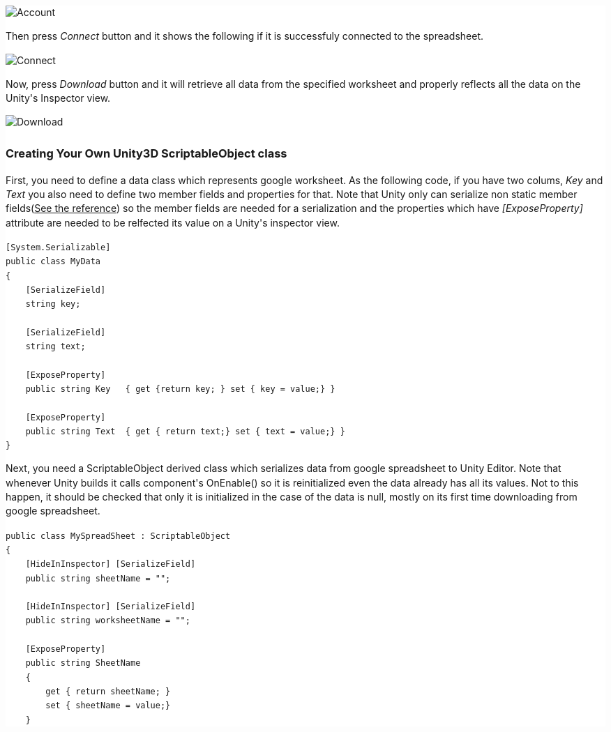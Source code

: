 ![Account](./images/connect.png "Google Account")

Then press *Connect* button and it shows the following if it is successfuly connected to the spreadsheet.

![Connect](./images/connect02.png "Google Connect")

Now, press *Download* button and it will retrieve all data from the specified worksheet and properly reflects all the data on the Unity's Inspector view.

![Download](./images/download.png "Google Download")


### Creating Your Own Unity3D ScriptableObject class

First, you need to define a data class which represents google worksheet. As the following code, if you have two colums, *Key* and *Text* you also need to define two member fields and properties for that. 
Note that Unity only can serialize non static member fields([See the reference](http://docs.unity3d.com/Documentation/ScriptReference/SerializeField.html)) so the member fields are needed for a serialization and the properties which have *[ExposeProperty]* attribute are needed to be relfected its value on a Unity's inspector view.

    [System.Serializable]
    public class MyData
    {
	    [SerializeField]
	    string key;
	
	    [SerializeField]
	    string text;
	
	    [ExposeProperty]
	    public string Key	{ get {return key; } set { key = value;} }
	
	    [ExposeProperty]
	    public string Text	{ get { return text;} set { text = value;} }	
    }


Next, you need a ScriptableObject derived class which serializes data from google spreadsheet to Unity Editor. Note that whenever Unity builds it calls component's OnEnable() so it is reinitialized even the data already has all its values. Not to this happen, it should be checked that only it is initialized in the case of the data is null, mostly on its first time downloading from google spreadsheet. 


	public class MySpreadSheet : ScriptableObject 
	{
	    [HideInInspector] [SerializeField] 
	    public string sheetName = "";
	
	    [HideInInspector] [SerializeField] 
	    public string worksheetName = "";
	
	    [ExposeProperty]
	    public string SheetName 
	    {
		    get { return sheetName; }
		    set { sheetName = value;}
	    }
	